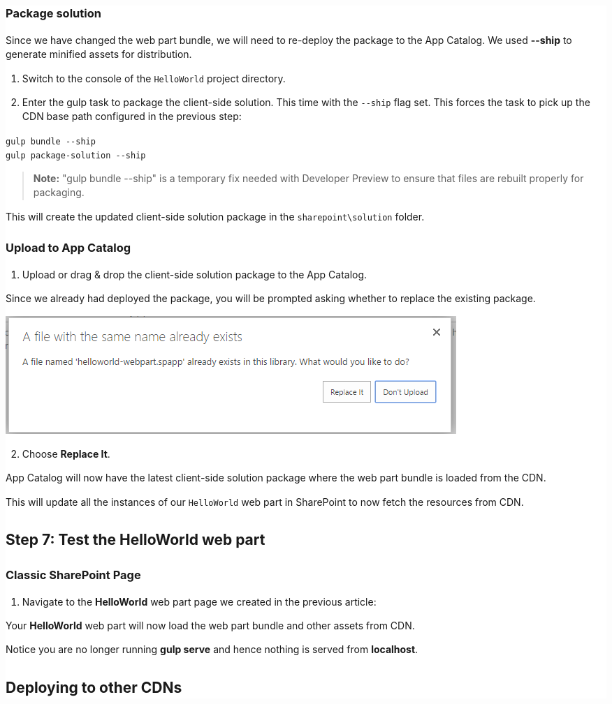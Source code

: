 ### Package solution

Since we have changed the web part bundle, we will need to re-deploy the package to the App Catalog. We used **--ship** to generate minified assets for distribution.

1. Switch to the console of the `HelloWorld` project directory.

2. Enter the gulp task to package the client-side solution. This time with the `--ship` flag set. This forces the task to pick up the CDN base path configured in the previous step:

  ```
  gulp bundle --ship
  gulp package-solution --ship
  ```

> **Note:** "gulp bundle --ship" is a temporary fix needed with Developer Preview to ensure that files are rebuilt properly for packaging.

This will create the updated client-side solution package in the `sharepoint\solution` folder.

### Upload to App Catalog

1. Upload or drag & drop the client-side solution package to the App Catalog.

  Since we already had deployed the package, you will be prompted asking whether to replace the existing package.

  ![Replace client-side solution package](../../../images/sp-app-replace-pkg.png)

2. Choose **Replace It**.

App Catalog will now have the latest client-side solution package where the web part bundle is loaded from the CDN.

This will update all the instances of our `HelloWorld` web part in SharePoint to now fetch the resources from CDN.

## Step 7: Test the HelloWorld web part

### Classic SharePoint Page

1. Navigate to the **HelloWorld** web part page we created in the previous article:

Your **HelloWorld** web part will now load the web part bundle and other assets from CDN.

Notice you are no longer running **gulp serve** and hence nothing is served from **localhost**.

## Deploying to other CDNs
